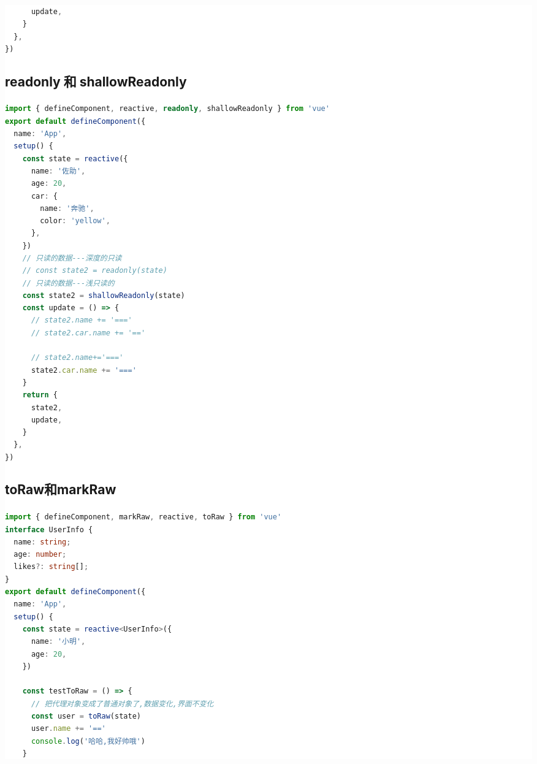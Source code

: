 ```typescript
      update,
    }
  },
})
```

## readonly 和 shallowReadonly

```typescript
import { defineComponent, reactive, readonly, shallowReadonly } from 'vue'
export default defineComponent({
  name: 'App',
  setup() {
    const state = reactive({
      name: '佐助',
      age: 20,
      car: {
        name: '奔驰',
        color: 'yellow',
      },
    })
    // 只读的数据---深度的只读
    // const state2 = readonly(state)
    // 只读的数据---浅只读的
    const state2 = shallowReadonly(state)
    const update = () => {
      // state2.name += '==='
      // state2.car.name += '=='

      // state2.name+='==='
      state2.car.name += '==='
    }
    return {
      state2,
      update,
    }
  },
})
```

## toRaw和markRaw

```typescript
import { defineComponent, markRaw, reactive, toRaw } from 'vue'
interface UserInfo {
  name: string;
  age: number;
  likes?: string[];
}
export default defineComponent({
  name: 'App',
  setup() {
    const state = reactive<UserInfo>({
      name: '小明',
      age: 20,
    })

    const testToRaw = () => {
      // 把代理对象变成了普通对象了,数据变化,界面不变化
      const user = toRaw(state)
      user.name += '=='
      console.log('哈哈,我好帅哦')
    }
```